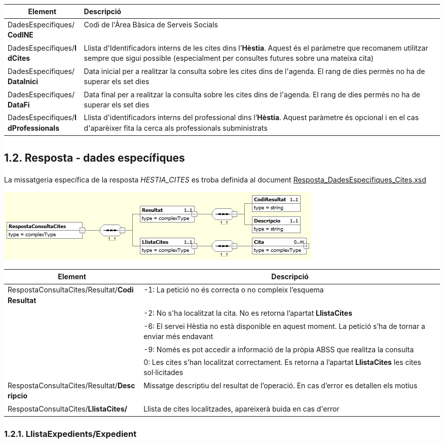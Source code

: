 | Element                               | Descripció                                                   |
| ------------------------------------- | :----------------------------------------------------------- |
| DadesEspecifiques/**CodINE**          | Codi de l'Àrea Bàsica de Serveis Socials                     |
| DadesEspecifiques/**IdCites**         | Llista d'Identificadors interns de les cites dins l’**Hèstia**. Aquest és el paràmetre que recomanem utilitzar sempre que sigui possible (especialment per consultes futures sobre una mateixa cita) |
| DadesEspecifiques/**DataInici**       | Data inicial per a realitzar la consulta sobre les cites dins de l'agenda. El rang de dies permès no ha de superar els set dies |
| DadesEspecifiques/**DataFi**          | Data final per a realitzar la consulta sobre les cites dins de l'agenda. El rang de dies permès no ha de superar els set dies |
| DadesEspecifiques/**IdProfessionals** | Llista d'identificadors interns del professional dins l’**Hèstia**. Aquest paràmetre és opcional i en el cas d'aparèixer fita la cerca als professionals subministrats |

## 1.2. Resposta - dades específiques

La missatgeria específica de la resposta *HESTIA_CITES* es troba definida al document [Resposta_DadesEspecifiques_Cites.xsd](xsd/Resposta_DadesEspecifiques_Cites.xsd)

![Resposta_consulta_Cites.png](img/Resposta_consulta_Cites.png)

| Element                                         | Descripció                                                   |
| ----------------------------------------------- | ------------------------------------------------------------ |
| RespostaConsultaCites/Resultat/**CodiResultat** | -1: La petició no és correcta o no compleix l’esquema        |
|                                                 | -2: No s'ha localitzat la cita. No es retorna l’apartat **LlistaCites** |
|                                                 | -6: El servei Hèstia no està disponible en aquest moment. La petició s’ha de tornar a enviar més endavant |
|                                                 | -9: Només es pot accedir a informació de la pròpia ABSS que realitza la consulta |
|                                                 | 0: Les cites s'han localitzat correctament. Es retorna a l’apartat **LlistaCites** les cites sol·licitades |
| RespostaConsultaCites/Resultat/**Descripcio**   | Missatge descriptiu del resultat de l’operació. En cas d’error es detallen els motius |
| RespostaConsultaCites/**LlistaCites/**          | Llista de cites localitzades, apareixerà buida en cas d'error |

### 1.2.1. LlistaExpedients/Expedient
